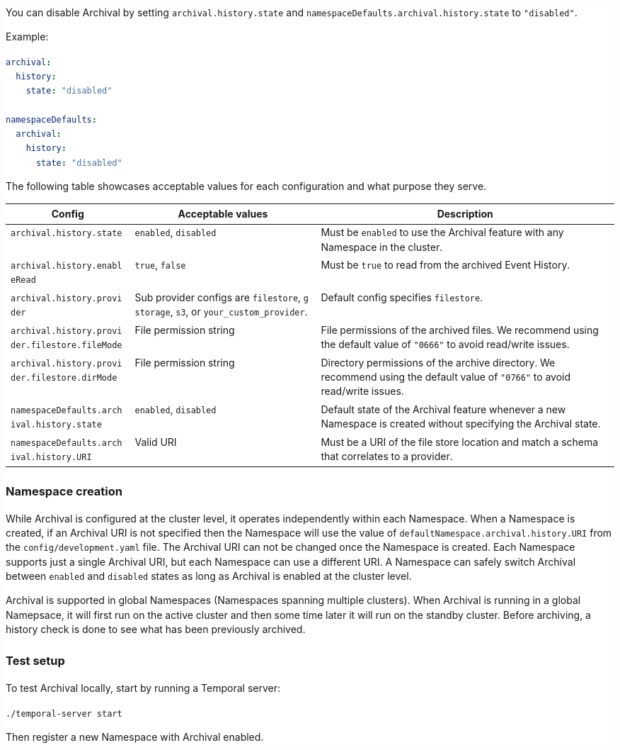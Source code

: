 You can disable Archival by setting `archival.history.state` and `namespaceDefaults.archival.history.state` to `"disabled"`.

Example:

```yaml
archival:
  history:
    state: "disabled"

namespaceDefaults:
  archival:
    history:
      state: "disabled"
```

The following table showcases acceptable values for each configuration and what purpose they serve.

| Config                                         | Acceptable values                                                                  | Description                                                                                                                  |
| ---------------------------------------------- | ---------------------------------------------------------------------------------- | ---------------------------------------------------------------------------------------------------------------------------- |
| `archival.history.state`                       | `enabled`, `disabled`                                                              | Must be `enabled` to use the Archival feature with any Namespace in the cluster.                                             |
| `archival.history.enableRead`                  | `true`, `false`                                                                    | Must be `true` to read from the archived Event History.                                                                      |
| `archival.history.provider`                    | Sub provider configs are `filestore`, `gstorage`, `s3`, or `your_custom_provider`. | Default config specifies `filestore`.                                                                                        |
| `archival.history.provider.filestore.fileMode` | File permission string                                                             | File permissions of the archived files. We recommend using the default value of `"0666"` to avoid read/write issues.         |
| `archival.history.provider.filestore.dirMode`  | File permission string                                                             | Directory permissions of the archive directory. We recommend using the default value of `"0766"` to avoid read/write issues. |
| `namespaceDefaults.archival.history.state`     | `enabled`, `disabled`                                                              | Default state of the Archival feature whenever a new Namespace is created without specifying the Archival state.             |
| `namespaceDefaults.archival.history.URI`       | Valid URI                                                                          | Must be a URI of the file store location and match a schema that correlates to a provider.                                   |

### Namespace creation

While Archival is configured at the cluster level, it operates independently within each Namespace. When a Namespace is created, if an Archival URI is not specified then the Namespace will use the value of `defaultNamespace.archival.history.URI` from the `config/development.yaml` file. The Archival URI can not be changed once the Namespace is created. Each Namespace supports just a single Archival URI, but each Namespace can use a different URI. A Namespace can safely switch Archival between `enabled` and `disabled` states as long as Archival is enabled at the cluster level.

Archival is supported in global Namespaces (Namespaces spanning multiple clusters). When Archival is running in a global Namepsace, it will first run on the active cluster and then some time later it will run on the standby cluster. Before archiving, a history check is done to see what has been previously archived.

### Test setup

To test Archival locally, start by running a Temporal server:

```bash
./temporal-server start
```

Then register a new Namespace with Archival enabled.
